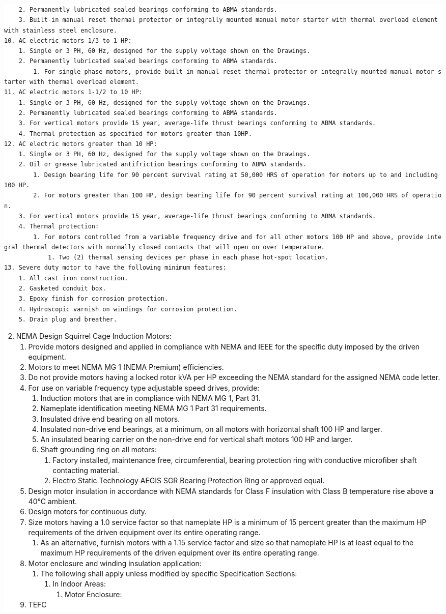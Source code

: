 		2. Permanently lubricated sealed bearings conforming to ABMA standards.
		3. Built-in manual reset thermal protector or integrally mounted manual motor starter with thermal overload element with stainless steel enclosure.
	10. AC electric motors 1/3 to 1 HP:
		1. Single or 3 PH, 60 Hz, designed for the supply voltage shown on the Drawings.
		2. Permanently lubricated sealed bearings conforming to ABMA standards.
			1. For single phase motors, provide built-in manual reset thermal protector or integrally mounted manual motor starter with thermal overload element.
	11. AC electric motors 1-1/2 to 10 HP:
		1. Single or 3 PH, 60 Hz, designed for the supply voltage shown on the Drawings.
		2. Permanently lubricated sealed bearings conforming to ABMA standards.
		3. For vertical motors provide 15 year, average-life thrust bearings conforming to ABMA standards.
		4. Thermal protection as specified for motors greater than 10HP.
	12. AC electric motors greater than 10 HP:
		1. Single or 3 PH, 60 Hz, designed for the supply voltage shown on the Drawings.
		2. Oil or grease lubricated antifriction bearings conforming to ABMA standards.
			1. Design bearing life for 90 percent survival rating at 50,000 HRS of operation for motors up to and including 100 HP.
			2. For motors greater than 100 HP, design bearing life for 90 percent survival rating at 100,000 HRS of operation.
		3. For vertical motors provide 15 year, average-life thrust bearings conforming to ABMA standards.
		4. Thermal protection:
			1. For motors controlled from a variable frequency drive and for all other motors 100 HP and above, provide integral thermal detectors with normally closed contacts that will open on over temperature.
				1. Two (2) thermal sensing devices per phase in each phase hot-spot location.
	13. Severe duty motor to have the following minimum features:
		1. All cast iron construction.
		2. Gasketed conduit box.
		3. Epoxy finish for corrosion protection.
		4. Hydroscopic varnish on windings for corrosion protection.
		5. Drain plug and breather.
2. NEMA Design Squirrel Cage Induction Motors:
	1. Provide motors designed and applied in compliance with NEMA and IEEE for the specific duty imposed by the driven equipment.
	2. Motors to meet NEMA MG 1 (NEMA Premium) efficiencies.
	3. Do not provide motors having a locked rotor kVA per HP exceeding the NEMA standard for the assigned NEMA code letter.
	4. For use on variable frequency type adjustable speed drives, provide:
		1. Induction motors that are in compliance with NEMA MG 1, Part 31.
		2. Nameplate identification meeting NEMA MG 1 Part 31 requirements.
		3. Insulated drive end bearing on all motors.
		4. Insulated non-drive end bearings, at a minimum, on all motors with horizontal shaft 100 HP and larger.
		5. An insulated bearing carrier on the non-drive end for vertical shaft motors 100 HP and larger.
		6. Shaft grounding ring on all motors:
			1. Factory installed, maintenance free, circumferential, bearing protection ring with conductive microfiber shaft contacting material.
			2. Electro Static Technology AEGIS SGR Bearing Protection Ring or approved equal.
	5. Design motor insulation in accordance with NEMA standards for Class F insulation with Class B temperature rise above a 40°C ambient.
	6. Design motors for continuous duty.
	7. Size motors having a 1.0 service factor so that nameplate HP is a minimum of 15 percent greater than the maximum HP requirements of the driven equipment over its entire operating range.
		1. As an alternative, furnish motors with a 1.15 service factor and size so that nameplate HP is at least equal to the maximum HP requirements of the driven equipment over its entire operating range.
	8. Motor enclosure and winding insulation application:
		1. The following shall apply unless modified by specific Specification Sections:
			1. In Indoor Areas:
				1. Motor Enclosure:
      1. TEFC
